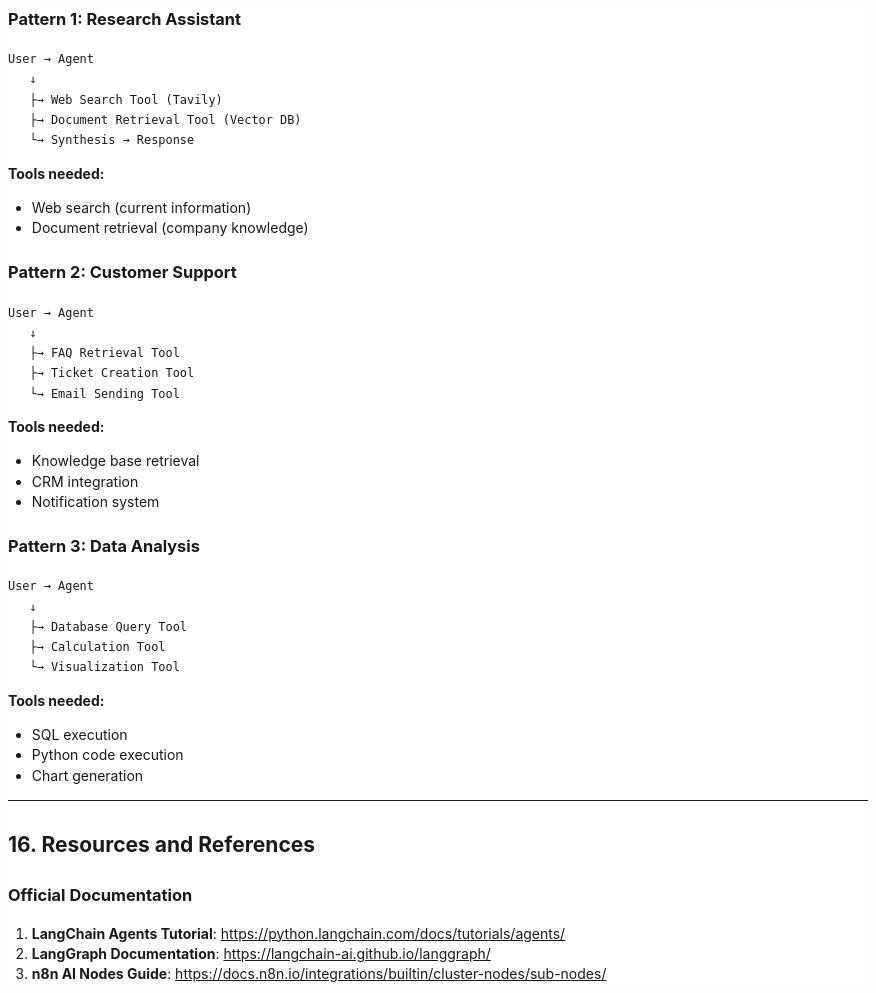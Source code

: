 ### Pattern 1: Research Assistant

```
User → Agent
   ↓
   ├→ Web Search Tool (Tavily)
   ├→ Document Retrieval Tool (Vector DB)
   └→ Synthesis → Response
```

**Tools needed:**
- Web search (current information)
- Document retrieval (company knowledge)

### Pattern 2: Customer Support

```
User → Agent
   ↓
   ├→ FAQ Retrieval Tool
   ├→ Ticket Creation Tool
   └→ Email Sending Tool
```

**Tools needed:**
- Knowledge base retrieval
- CRM integration
- Notification system

### Pattern 3: Data Analysis

```
User → Agent
   ↓
   ├→ Database Query Tool
   ├→ Calculation Tool
   └→ Visualization Tool
```

**Tools needed:**
- SQL execution
- Python code execution
- Chart generation

---

## 16. **Resources and References**

### Official Documentation

1. **LangChain Agents Tutorial**: https://python.langchain.com/docs/tutorials/agents/
2. **LangGraph Documentation**: https://langchain-ai.github.io/langgraph/
3. **n8n AI Nodes Guide**: https://docs.n8n.io/integrations/builtin/cluster-nodes/sub-nodes/
